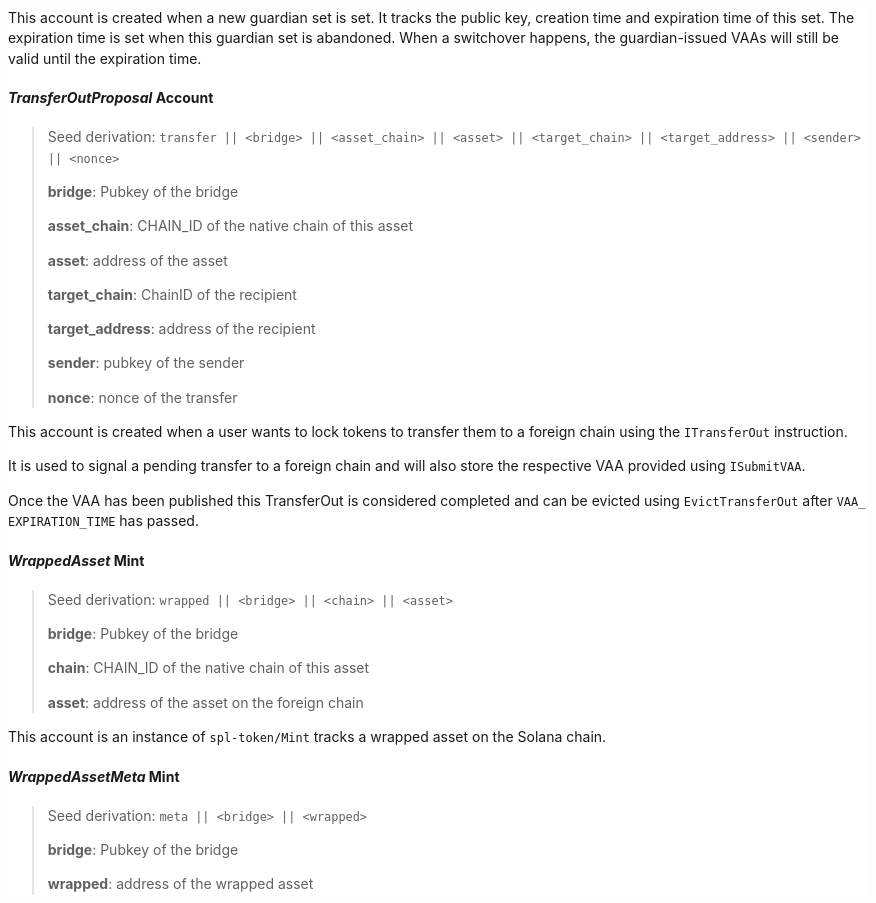 This account is created when a new guardian set is set. It tracks the public key, creation time and expiration time of
this set.
The expiration time is set when this guardian set is abandoned. When a switchover happens, the guardian-issued VAAs will
still be valid until the expiration time.

#### _TransferOutProposal_ Account

> Seed derivation: `transfer || <bridge> || <asset_chain> || <asset> || <target_chain> || <target_address> || <sender> || <nonce>`
>
> **bridge**: Pubkey of the bridge
>
> **asset_chain**: CHAIN_ID of the native chain of this asset
>
> **asset**: address of the asset
>
> **target_chain**: ChainID of the recipient
>
> **target_address**: address of the recipient
>
> **sender**: pubkey of the sender
>
> **nonce**: nonce of the transfer

This account is created when a user wants to lock tokens to transfer them to a foreign chain using the `ITransferOut`
instruction.

It is used to signal a pending transfer to a foreign chain and will also store the respective VAA provided using
`ISubmitVAA`.

Once the VAA has been published this TransferOut is considered completed and can be evicted using `EvictTransferOut`
after `VAA_EXPIRATION_TIME` has passed.

#### _WrappedAsset_ Mint

> Seed derivation: `wrapped || <bridge> || <chain> || <asset>`
>
> **bridge**: Pubkey of the bridge
>
> **chain**: CHAIN_ID of the native chain of this asset
>
> **asset**: address of the asset on the foreign chain

This account is an instance of `spl-token/Mint` tracks a wrapped asset on the Solana chain.

#### _WrappedAssetMeta_ Mint

> Seed derivation: `meta || <bridge> || <wrapped>`
>
> **bridge**: Pubkey of the bridge
>
> **wrapped**: address of the wrapped asset
